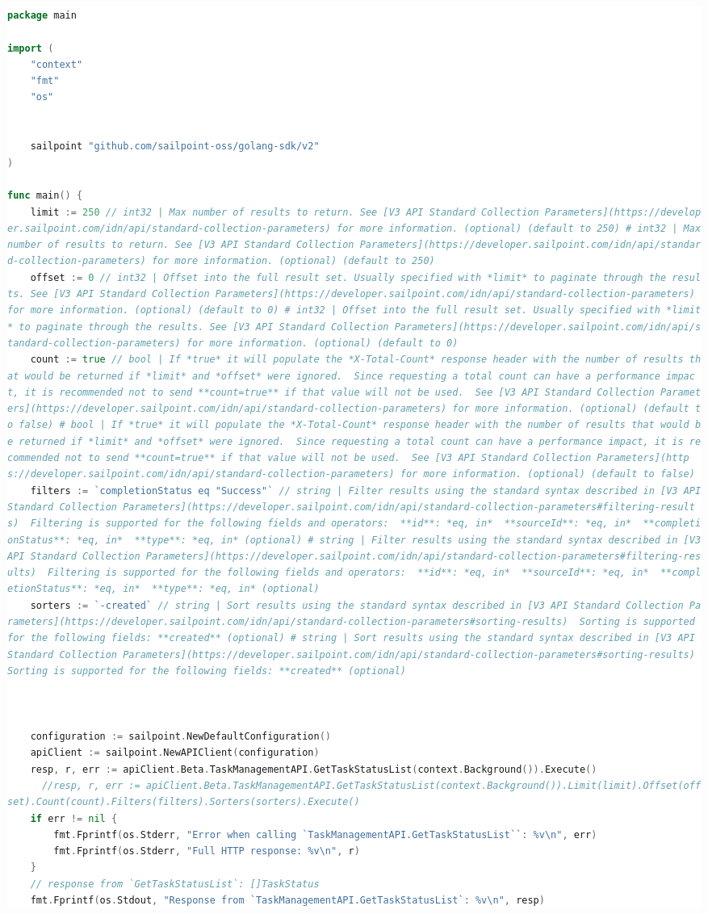 ```go
package main

import (
	"context"
	"fmt"
	"os"
  
    
	sailpoint "github.com/sailpoint-oss/golang-sdk/v2"
)

func main() {
    limit := 250 // int32 | Max number of results to return. See [V3 API Standard Collection Parameters](https://developer.sailpoint.com/idn/api/standard-collection-parameters) for more information. (optional) (default to 250) # int32 | Max number of results to return. See [V3 API Standard Collection Parameters](https://developer.sailpoint.com/idn/api/standard-collection-parameters) for more information. (optional) (default to 250)
    offset := 0 // int32 | Offset into the full result set. Usually specified with *limit* to paginate through the results. See [V3 API Standard Collection Parameters](https://developer.sailpoint.com/idn/api/standard-collection-parameters) for more information. (optional) (default to 0) # int32 | Offset into the full result set. Usually specified with *limit* to paginate through the results. See [V3 API Standard Collection Parameters](https://developer.sailpoint.com/idn/api/standard-collection-parameters) for more information. (optional) (default to 0)
    count := true // bool | If *true* it will populate the *X-Total-Count* response header with the number of results that would be returned if *limit* and *offset* were ignored.  Since requesting a total count can have a performance impact, it is recommended not to send **count=true** if that value will not be used.  See [V3 API Standard Collection Parameters](https://developer.sailpoint.com/idn/api/standard-collection-parameters) for more information. (optional) (default to false) # bool | If *true* it will populate the *X-Total-Count* response header with the number of results that would be returned if *limit* and *offset* were ignored.  Since requesting a total count can have a performance impact, it is recommended not to send **count=true** if that value will not be used.  See [V3 API Standard Collection Parameters](https://developer.sailpoint.com/idn/api/standard-collection-parameters) for more information. (optional) (default to false)
    filters := `completionStatus eq "Success"` // string | Filter results using the standard syntax described in [V3 API Standard Collection Parameters](https://developer.sailpoint.com/idn/api/standard-collection-parameters#filtering-results)  Filtering is supported for the following fields and operators:  **id**: *eq, in*  **sourceId**: *eq, in*  **completionStatus**: *eq, in*  **type**: *eq, in* (optional) # string | Filter results using the standard syntax described in [V3 API Standard Collection Parameters](https://developer.sailpoint.com/idn/api/standard-collection-parameters#filtering-results)  Filtering is supported for the following fields and operators:  **id**: *eq, in*  **sourceId**: *eq, in*  **completionStatus**: *eq, in*  **type**: *eq, in* (optional)
    sorters := `-created` // string | Sort results using the standard syntax described in [V3 API Standard Collection Parameters](https://developer.sailpoint.com/idn/api/standard-collection-parameters#sorting-results)  Sorting is supported for the following fields: **created** (optional) # string | Sort results using the standard syntax described in [V3 API Standard Collection Parameters](https://developer.sailpoint.com/idn/api/standard-collection-parameters#sorting-results)  Sorting is supported for the following fields: **created** (optional)

    

    configuration := sailpoint.NewDefaultConfiguration()
    apiClient := sailpoint.NewAPIClient(configuration)
    resp, r, err := apiClient.Beta.TaskManagementAPI.GetTaskStatusList(context.Background()).Execute()
	  //resp, r, err := apiClient.Beta.TaskManagementAPI.GetTaskStatusList(context.Background()).Limit(limit).Offset(offset).Count(count).Filters(filters).Sorters(sorters).Execute()
    if err != nil {
	    fmt.Fprintf(os.Stderr, "Error when calling `TaskManagementAPI.GetTaskStatusList``: %v\n", err)
	    fmt.Fprintf(os.Stderr, "Full HTTP response: %v\n", r)
    }
    // response from `GetTaskStatusList`: []TaskStatus
    fmt.Fprintf(os.Stdout, "Response from `TaskManagementAPI.GetTaskStatusList`: %v\n", resp)
```